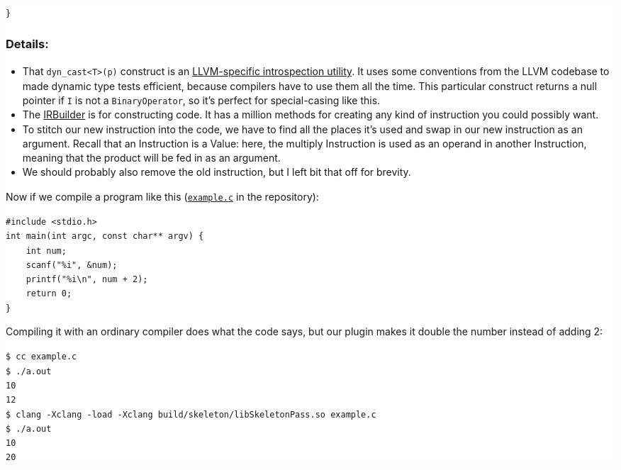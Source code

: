 ``` 
}
```



### Details:

-   That `dyn_cast<T>(p)` construct is an
    [LLVM-specific introspection
    utility](http://llvm.org/docs/ProgrammersManual.html#isa). It uses
    some conventions from the LLVM codebase to made dynamic type tests
    efficient, because compilers have to use them all the time. This
    particular construct returns a null pointer if
    `I` is not a
    `BinaryOperator`, so it’s perfect for
    special-casing like this.
-   The
    [IRBuilder](http://llvm.org/docs/doxygen/html/classllvm_1_1IRBuilder.html)
    is for constructing code. It has a million methods for creating any
    kind of instruction you could possibly want.
-   To stitch our new instruction into the code, we have to find all the
    places it’s used and swap in our new instruction as an argument.
    Recall that an Instruction is a Value: here, the multiply
    Instruction is used as an operand in another Instruction, meaning
    that the product will be fed in as an argument.
-   We should probably also remove the old instruction, but I left bit
    that off for brevity.

Now if we compile a program like this
([`example.c`](https://github.com/sampsyo/llvm-pass-skeleton/blob/mutate/example.c)
in the repository):



``` 
#include <stdio.h>
int main(int argc, const char** argv) {
    int num;
    scanf("%i", &num);
    printf("%i\n", num + 2);
    return 0;
}
```



Compiling it with an ordinary compiler does what the code says, but our
plugin makes it double the number instead of adding 2:

    $ cc example.c
    $ ./a.out
    10
    12
    $ clang -Xclang -load -Xclang build/skeleton/libSkeletonPass.so example.c
    $ ./a.out
    10
    20
